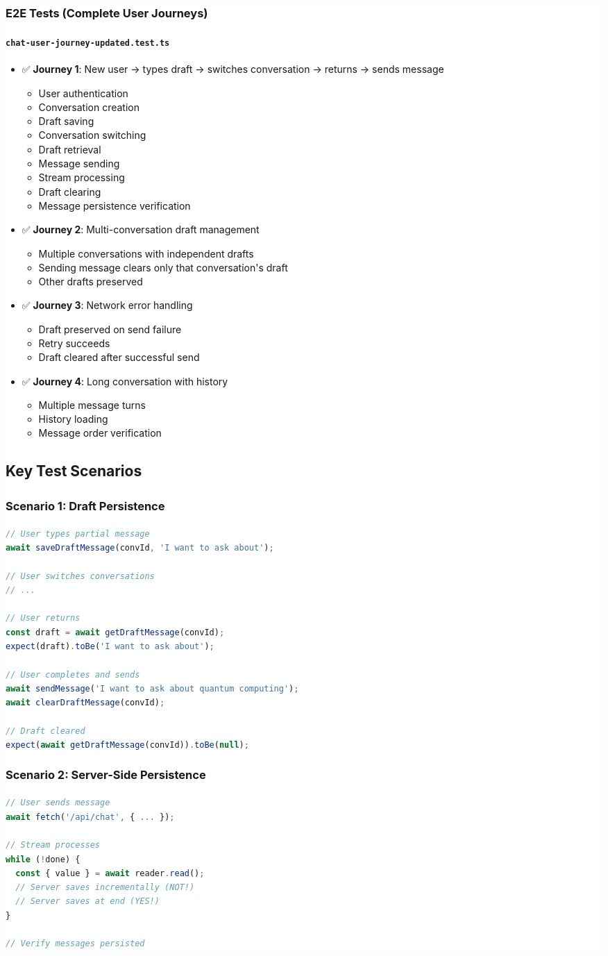 ### E2E Tests (Complete User Journeys)

#### `chat-user-journey-updated.test.ts`
- ✅ **Journey 1**: New user → types draft → switches conversation → returns → sends message
  - User authentication
  - Conversation creation
  - Draft saving
  - Conversation switching
  - Draft retrieval
  - Message sending
  - Stream processing
  - Draft clearing
  - Message persistence verification

- ✅ **Journey 2**: Multi-conversation draft management
  - Multiple conversations with independent drafts
  - Sending message clears only that conversation's draft
  - Other drafts preserved

- ✅ **Journey 3**: Network error handling
  - Draft preserved on send failure
  - Retry succeeds
  - Draft cleared after successful send

- ✅ **Journey 4**: Long conversation with history
  - Multiple message turns
  - History loading
  - Message order verification

## Key Test Scenarios

### Scenario 1: Draft Persistence
```typescript
// User types partial message
await saveDraftMessage(convId, 'I want to ask about');

// User switches conversations
// ...

// User returns
const draft = await getDraftMessage(convId);
expect(draft).toBe('I want to ask about');

// User completes and sends
await sendMessage('I want to ask about quantum computing');
await clearDraftMessage(convId);

// Draft cleared
expect(await getDraftMessage(convId)).toBe(null);
```

### Scenario 2: Server-Side Persistence
```typescript
// User sends message
await fetch('/api/chat', { ... });

// Stream processes
while (!done) {
  const { value } = await reader.read();
  // Server saves incrementally (NOT!)
  // Server saves at end (YES!)
}

// Verify messages persisted
```